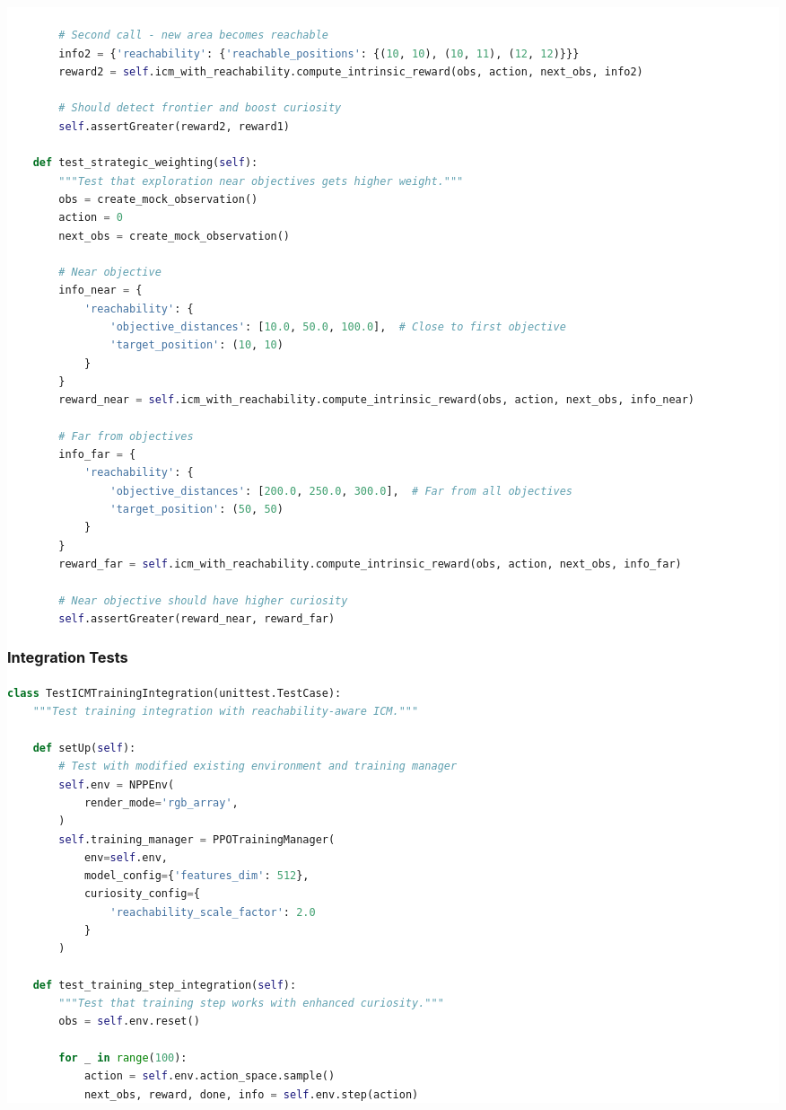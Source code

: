```python
        
        # Second call - new area becomes reachable
        info2 = {'reachability': {'reachable_positions': {(10, 10), (10, 11), (12, 12)}}}
        reward2 = self.icm_with_reachability.compute_intrinsic_reward(obs, action, next_obs, info2)
        
        # Should detect frontier and boost curiosity
        self.assertGreater(reward2, reward1)
    
    def test_strategic_weighting(self):
        """Test that exploration near objectives gets higher weight."""
        obs = create_mock_observation()
        action = 0
        next_obs = create_mock_observation()
        
        # Near objective
        info_near = {
            'reachability': {
                'objective_distances': [10.0, 50.0, 100.0],  # Close to first objective
                'target_position': (10, 10)
            }
        }
        reward_near = self.icm_with_reachability.compute_intrinsic_reward(obs, action, next_obs, info_near)
        
        # Far from objectives
        info_far = {
            'reachability': {
                'objective_distances': [200.0, 250.0, 300.0],  # Far from all objectives
                'target_position': (50, 50)
            }
        }
        reward_far = self.icm_with_reachability.compute_intrinsic_reward(obs, action, next_obs, info_far)
        
        # Near objective should have higher curiosity
        self.assertGreater(reward_near, reward_far)
```

### Integration Tests
```python
class TestICMTrainingIntegration(unittest.TestCase):
    """Test training integration with reachability-aware ICM."""
    
    def setUp(self):
        # Test with modified existing environment and training manager
        self.env = NPPEnv(
            render_mode='rgb_array',
        )
        self.training_manager = PPOTrainingManager(
            env=self.env,
            model_config={'features_dim': 512},
            curiosity_config={
                'reachability_scale_factor': 2.0
            }
        )
    
    def test_training_step_integration(self):
        """Test that training step works with enhanced curiosity."""
        obs = self.env.reset()
        
        for _ in range(100):
            action = self.env.action_space.sample()
            next_obs, reward, done, info = self.env.step(action)
```